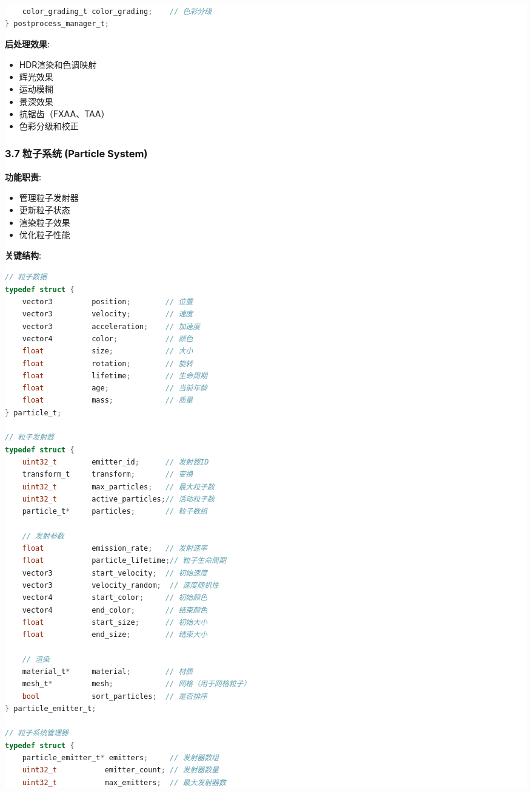 ```c
    color_grading_t color_grading;    // 色彩分级
} postprocess_manager_t;
```

**后处理效果**:
- HDR渲染和色调映射
- 辉光效果
- 运动模糊
- 景深效果
- 抗锯齿（FXAA、TAA）
- 色彩分级和校正

### 3.7 粒子系统 (Particle System)

**功能职责**:
- 管理粒子发射器
- 更新粒子状态
- 渲染粒子效果
- 优化粒子性能

**关键结构**:
```c
// 粒子数据
typedef struct {
    vector3         position;        // 位置
    vector3         velocity;        // 速度
    vector3         acceleration;    // 加速度
    vector4         color;           // 颜色
    float           size;            // 大小
    float           rotation;        // 旋转
    float           lifetime;        // 生命周期
    float           age;             // 当前年龄
    float           mass;            // 质量
} particle_t;

// 粒子发射器
typedef struct {
    uint32_t        emitter_id;      // 发射器ID
    transform_t     transform;       // 变换
    uint32_t        max_particles;   // 最大粒子数
    uint32_t        active_particles;// 活动粒子数
    particle_t*     particles;       // 粒子数组
    
    // 发射参数
    float           emission_rate;   // 发射速率
    float           particle_lifetime;// 粒子生命周期
    vector3         start_velocity;  // 初始速度
    vector3         velocity_random;  // 速度随机性
    vector4         start_color;     // 初始颜色
    vector4         end_color;       // 结束颜色
    float           start_size;      // 初始大小
    float           end_size;        // 结束大小
    
    // 渲染
    material_t*     material;        // 材质
    mesh_t*         mesh;            // 网格（用于网格粒子）
    bool            sort_particles;  // 是否排序
} particle_emitter_t;

// 粒子系统管理器
typedef struct {
    particle_emitter_t* emitters;     // 发射器数组
    uint32_t           emitter_count; // 发射器数量
    uint32_t           max_emitters;  // 最大发射器数
```